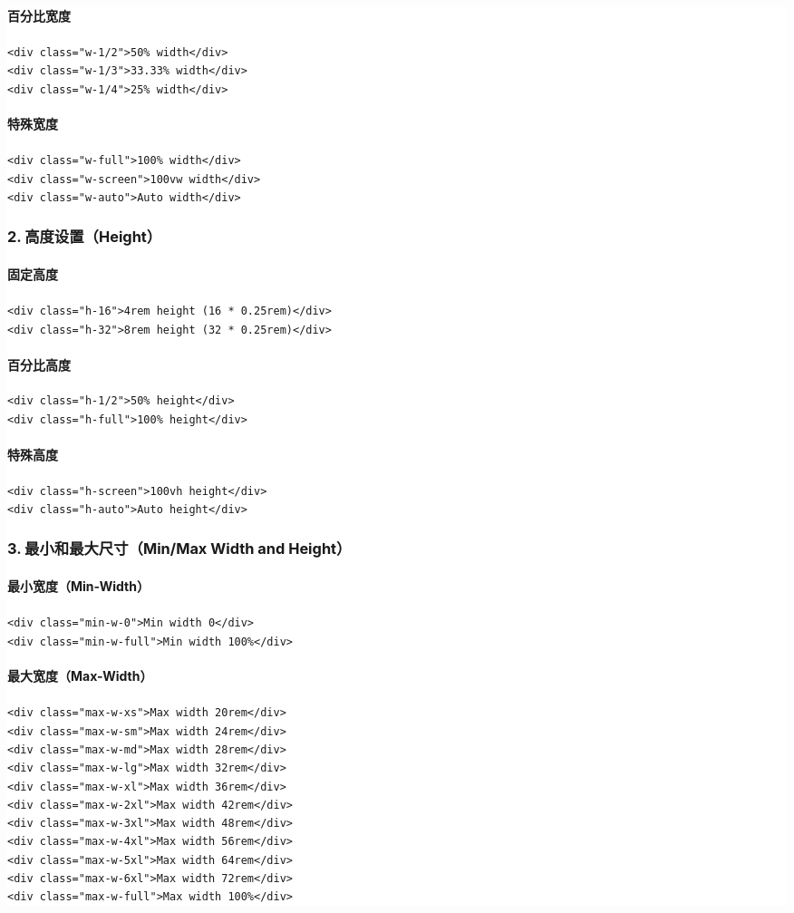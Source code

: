 #### 百分比宽度

```
<div class="w-1/2">50% width</div>
<div class="w-1/3">33.33% width</div>
<div class="w-1/4">25% width</div>
```

#### 特殊宽度

```
<div class="w-full">100% width</div>
<div class="w-screen">100vw width</div>
<div class="w-auto">Auto width</div>
```

### 2. 高度设置（Height）

#### 固定高度

```
<div class="h-16">4rem height (16 * 0.25rem)</div>
<div class="h-32">8rem height (32 * 0.25rem)</div>
```

#### 百分比高度

```
<div class="h-1/2">50% height</div>
<div class="h-full">100% height</div>
```

#### 特殊高度

```
<div class="h-screen">100vh height</div>
<div class="h-auto">Auto height</div>
```

### 3. 最小和最大尺寸（Min/Max Width and Height）

#### 最小宽度（Min-Width）

```
<div class="min-w-0">Min width 0</div>
<div class="min-w-full">Min width 100%</div>
```

#### 最大宽度（Max-Width）

```
<div class="max-w-xs">Max width 20rem</div>
<div class="max-w-sm">Max width 24rem</div>
<div class="max-w-md">Max width 28rem</div>
<div class="max-w-lg">Max width 32rem</div>
<div class="max-w-xl">Max width 36rem</div>
<div class="max-w-2xl">Max width 42rem</div>
<div class="max-w-3xl">Max width 48rem</div>
<div class="max-w-4xl">Max width 56rem</div>
<div class="max-w-5xl">Max width 64rem</div>
<div class="max-w-6xl">Max width 72rem</div>
<div class="max-w-full">Max width 100%</div>
```
